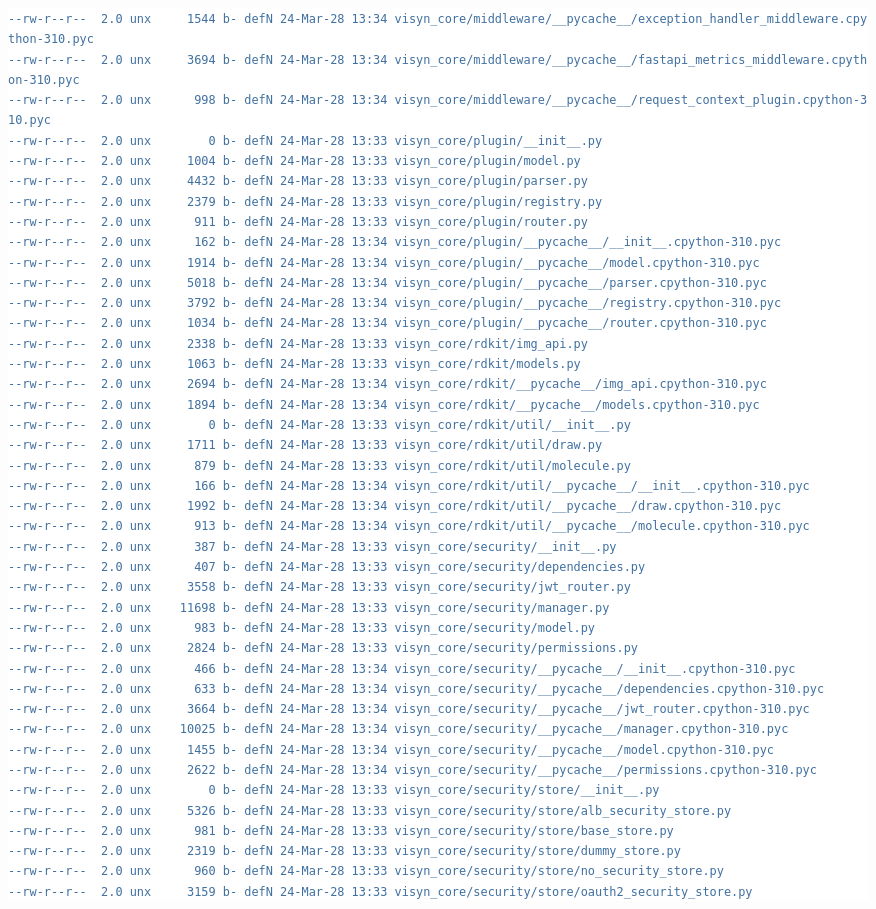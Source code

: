 ```diff
--rw-r--r--  2.0 unx     1544 b- defN 24-Mar-28 13:34 visyn_core/middleware/__pycache__/exception_handler_middleware.cpython-310.pyc
--rw-r--r--  2.0 unx     3694 b- defN 24-Mar-28 13:34 visyn_core/middleware/__pycache__/fastapi_metrics_middleware.cpython-310.pyc
--rw-r--r--  2.0 unx      998 b- defN 24-Mar-28 13:34 visyn_core/middleware/__pycache__/request_context_plugin.cpython-310.pyc
--rw-r--r--  2.0 unx        0 b- defN 24-Mar-28 13:33 visyn_core/plugin/__init__.py
--rw-r--r--  2.0 unx     1004 b- defN 24-Mar-28 13:33 visyn_core/plugin/model.py
--rw-r--r--  2.0 unx     4432 b- defN 24-Mar-28 13:33 visyn_core/plugin/parser.py
--rw-r--r--  2.0 unx     2379 b- defN 24-Mar-28 13:33 visyn_core/plugin/registry.py
--rw-r--r--  2.0 unx      911 b- defN 24-Mar-28 13:33 visyn_core/plugin/router.py
--rw-r--r--  2.0 unx      162 b- defN 24-Mar-28 13:34 visyn_core/plugin/__pycache__/__init__.cpython-310.pyc
--rw-r--r--  2.0 unx     1914 b- defN 24-Mar-28 13:34 visyn_core/plugin/__pycache__/model.cpython-310.pyc
--rw-r--r--  2.0 unx     5018 b- defN 24-Mar-28 13:34 visyn_core/plugin/__pycache__/parser.cpython-310.pyc
--rw-r--r--  2.0 unx     3792 b- defN 24-Mar-28 13:34 visyn_core/plugin/__pycache__/registry.cpython-310.pyc
--rw-r--r--  2.0 unx     1034 b- defN 24-Mar-28 13:34 visyn_core/plugin/__pycache__/router.cpython-310.pyc
--rw-r--r--  2.0 unx     2338 b- defN 24-Mar-28 13:33 visyn_core/rdkit/img_api.py
--rw-r--r--  2.0 unx     1063 b- defN 24-Mar-28 13:33 visyn_core/rdkit/models.py
--rw-r--r--  2.0 unx     2694 b- defN 24-Mar-28 13:34 visyn_core/rdkit/__pycache__/img_api.cpython-310.pyc
--rw-r--r--  2.0 unx     1894 b- defN 24-Mar-28 13:34 visyn_core/rdkit/__pycache__/models.cpython-310.pyc
--rw-r--r--  2.0 unx        0 b- defN 24-Mar-28 13:33 visyn_core/rdkit/util/__init__.py
--rw-r--r--  2.0 unx     1711 b- defN 24-Mar-28 13:33 visyn_core/rdkit/util/draw.py
--rw-r--r--  2.0 unx      879 b- defN 24-Mar-28 13:33 visyn_core/rdkit/util/molecule.py
--rw-r--r--  2.0 unx      166 b- defN 24-Mar-28 13:34 visyn_core/rdkit/util/__pycache__/__init__.cpython-310.pyc
--rw-r--r--  2.0 unx     1992 b- defN 24-Mar-28 13:34 visyn_core/rdkit/util/__pycache__/draw.cpython-310.pyc
--rw-r--r--  2.0 unx      913 b- defN 24-Mar-28 13:34 visyn_core/rdkit/util/__pycache__/molecule.cpython-310.pyc
--rw-r--r--  2.0 unx      387 b- defN 24-Mar-28 13:33 visyn_core/security/__init__.py
--rw-r--r--  2.0 unx      407 b- defN 24-Mar-28 13:33 visyn_core/security/dependencies.py
--rw-r--r--  2.0 unx     3558 b- defN 24-Mar-28 13:33 visyn_core/security/jwt_router.py
--rw-r--r--  2.0 unx    11698 b- defN 24-Mar-28 13:33 visyn_core/security/manager.py
--rw-r--r--  2.0 unx      983 b- defN 24-Mar-28 13:33 visyn_core/security/model.py
--rw-r--r--  2.0 unx     2824 b- defN 24-Mar-28 13:33 visyn_core/security/permissions.py
--rw-r--r--  2.0 unx      466 b- defN 24-Mar-28 13:34 visyn_core/security/__pycache__/__init__.cpython-310.pyc
--rw-r--r--  2.0 unx      633 b- defN 24-Mar-28 13:34 visyn_core/security/__pycache__/dependencies.cpython-310.pyc
--rw-r--r--  2.0 unx     3664 b- defN 24-Mar-28 13:34 visyn_core/security/__pycache__/jwt_router.cpython-310.pyc
--rw-r--r--  2.0 unx    10025 b- defN 24-Mar-28 13:34 visyn_core/security/__pycache__/manager.cpython-310.pyc
--rw-r--r--  2.0 unx     1455 b- defN 24-Mar-28 13:34 visyn_core/security/__pycache__/model.cpython-310.pyc
--rw-r--r--  2.0 unx     2622 b- defN 24-Mar-28 13:34 visyn_core/security/__pycache__/permissions.cpython-310.pyc
--rw-r--r--  2.0 unx        0 b- defN 24-Mar-28 13:33 visyn_core/security/store/__init__.py
--rw-r--r--  2.0 unx     5326 b- defN 24-Mar-28 13:33 visyn_core/security/store/alb_security_store.py
--rw-r--r--  2.0 unx      981 b- defN 24-Mar-28 13:33 visyn_core/security/store/base_store.py
--rw-r--r--  2.0 unx     2319 b- defN 24-Mar-28 13:33 visyn_core/security/store/dummy_store.py
--rw-r--r--  2.0 unx      960 b- defN 24-Mar-28 13:33 visyn_core/security/store/no_security_store.py
--rw-r--r--  2.0 unx     3159 b- defN 24-Mar-28 13:33 visyn_core/security/store/oauth2_security_store.py
```